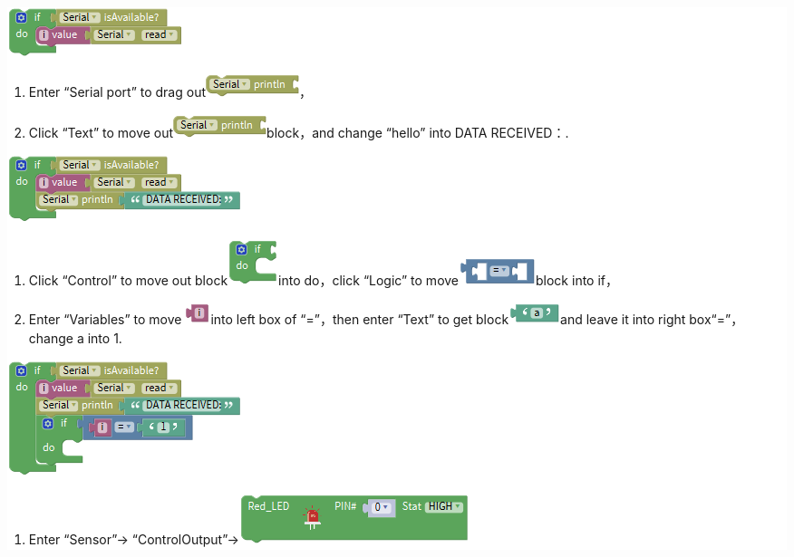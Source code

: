 ![](media/9367806c20fb3f3eb0a49501a4c5a89c.png)

1.  Enter “Serial port” to drag
    out![](media/c5b6ffacfdbd75150684d2e7744fa9bc.png)，

2.  Click “Text” to move
    out![](media/c5b6ffacfdbd75150684d2e7744fa9bc.png)block，and
    change “hello” into DATA RECEIVED：.

![](media/d1065384adcd0f7f2cbe853d334630cc.png)

1.  Click “Control” to move out
    block![](media/2ca74f70e4001ad5a00d135a596025ab.png)into do，click “Logic”
    to move![](media/a4c954b2483cfdf0130916768d69f56e.png)block into if，

2.  Enter “Variables” to move
    ![](media/7c12efbf3f0e9e6d8473c96374003e14.png)into left box of “=”，then
    enter “Text” to get block![](media/a3e5bd1b881a89edee91f44d22ff0640.png)and
    leave it into right box“=”，change a into 1.

![](media/f1acdb9da0a979f252eff728fed7447d.png)

1.  Enter “Sensor”→
    “ControlOutput”→![](media/aff24ef3f0c42f62d87a2ef53fdb58b2.png)
